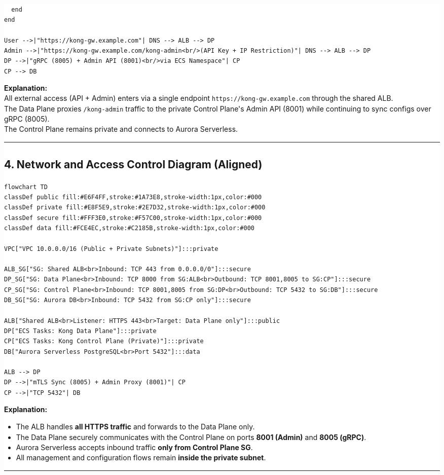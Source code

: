 ```mermaid
  end
end

User -->|"https://kong-gw.example.com"| DNS --> ALB --> DP
Admin -->|"https://kong-gw.example.com/kong-admin<br/>(API Key + IP Restriction)"| DNS --> ALB --> DP
DP -->|"gRPC (8005) + Admin API (8001)<br/>via ECS Namespace"| CP
CP --> DB
```

**Explanation:**  
All external access (API + Admin) enters via a single endpoint `https://kong-gw.example.com` through the shared ALB.  
The Data Plane proxies `/kong-admin` traffic to the private Control Plane's Admin API (8001) while continuing to sync configs over gRPC (8005).  
The Control Plane remains private and connects to Aurora Serverless.  

---

## 4. Network and Access Control Diagram (Aligned)

```mermaid
flowchart TD
classDef public fill:#E6F4FF,stroke:#1A73E8,stroke-width:1px,color:#000
classDef private fill:#E8F5E9,stroke:#2E7D32,stroke-width:1px,color:#000
classDef secure fill:#FFF3E0,stroke:#F57C00,stroke-width:1px,color:#000
classDef data fill:#FCE4EC,stroke:#C2185B,stroke-width:1px,color:#000

VPC["VPC 10.0.0.0/16 (Public + Private Subnets)"]:::private

ALB_SG["SG: Shared ALB<br>Inbound: TCP 443 from 0.0.0.0/0"]:::secure
DP_SG["SG: Data Plane<br>Inbound: TCP 8000 from SG:ALB<br>Outbound: TCP 8001,8005 to SG:CP"]:::secure
CP_SG["SG: Control Plane<br>Inbound: TCP 8001,8005 from SG:DP<br>Outbound: TCP 5432 to SG:DB"]:::secure
DB_SG["SG: Aurora DB<br>Inbound: TCP 5432 from SG:CP only"]:::secure

ALB["Shared ALB<br>Listener: HTTPS 443<br>Target: Data Plane only"]:::public
DP["ECS Tasks: Kong Data Plane"]:::private
CP["ECS Tasks: Kong Control Plane (Private)"]:::private
DB["Aurora Serverless PostgreSQL<br>Port 5432"]:::data

ALB --> DP
DP -->|"mTLS Sync (8005) + Admin Proxy (8001)"| CP
CP -->|"TCP 5432"| DB
```

**Explanation:**  
- The ALB handles **all HTTPS traffic** and forwards to the Data Plane only.  
- The Data Plane securely communicates with the Control Plane on ports **8001 (Admin)** and **8005 (gRPC)**.  
- Aurora Serverless accepts inbound traffic **only from Control Plane SG**.  
- All management and configuration flows remain **inside the private subnet**.  

---